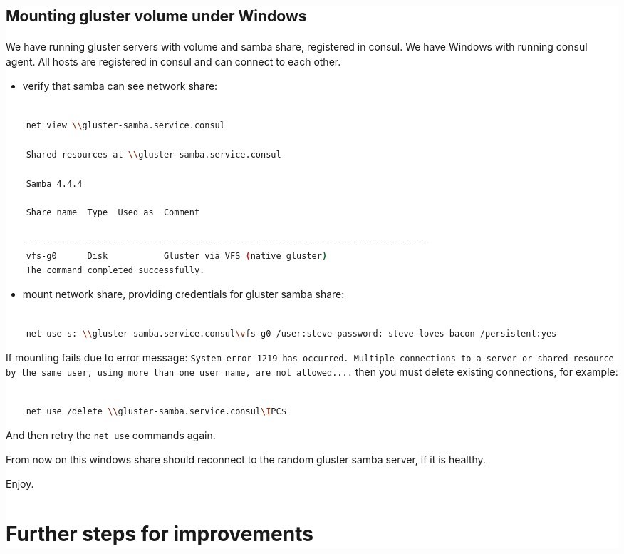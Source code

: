 ## Mounting gluster volume under Windows

We have running gluster servers with volume and samba share, registered in consul.
We have Windows with running consul agent.
All hosts are registered in consul and can connect to each other.

* verify that samba can see network share:

```bash

    net view \\gluster-samba.service.consul

    Shared resources at \\gluster-samba.service.consul

    Samba 4.4.4

    Share name  Type  Used as  Comment

    -------------------------------------------------------------------------------
    vfs-g0      Disk           Gluster via VFS (native gluster)
    The command completed successfully.

```

* mount network share, providing credentials for gluster samba share:

```bash

    net use s: \\gluster-samba.service.consul\vfs-g0 /user:steve password: steve-loves-bacon /persistent:yes

```

If mounting fails due to error message:
``System error 1219 has occurred. Multiple connections to a server or shared resource by the same user,
using more than one user name, are not allowed....``
then you must delete existing connections, for example:

```bash

    net use /delete \\gluster-samba.service.consul\IPC$

```

And then retry the ``net use`` commands again.

From now on this windows share should reconnect to the random gluster samba server, if it is healthy.

Enjoy.


# Further steps for improvements
